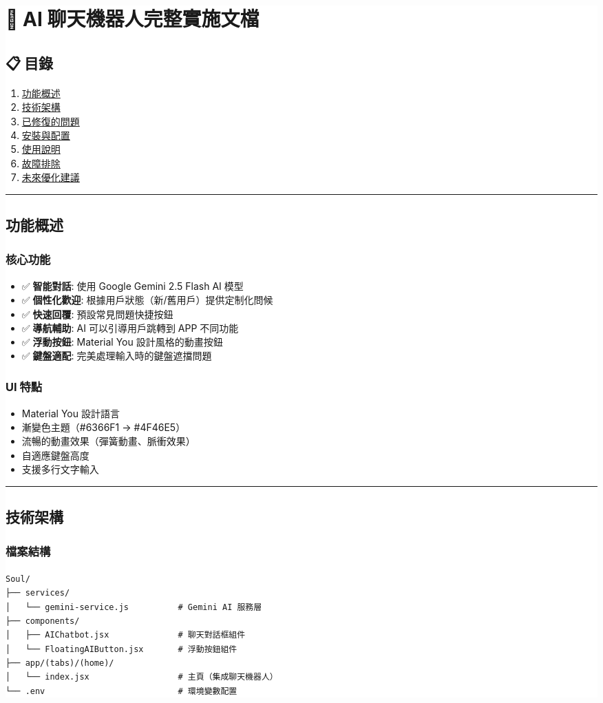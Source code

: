 # 🤖 AI 聊天機器人完整實施文檔

## 📋 目錄

1. [功能概述](#功能概述)
2. [技術架構](#技術架構)
3. [已修復的問題](#已修復的問題)
4. [安裝與配置](#安裝與配置)
5. [使用說明](#使用說明)
6. [故障排除](#故障排除)
7. [未來優化建議](#未來優化建議)

---

## 功能概述

### 核心功能

- ✅ **智能對話**: 使用 Google Gemini 2.5 Flash AI 模型
- ✅ **個性化歡迎**: 根據用戶狀態（新/舊用戶）提供定制化問候
- ✅ **快速回覆**: 預設常見問題快捷按鈕
- ✅ **導航輔助**: AI 可以引導用戶跳轉到 APP 不同功能
- ✅ **浮動按鈕**: Material You 設計風格的動畫按鈕
- ✅ **鍵盤適配**: 完美處理輸入時的鍵盤遮擋問題

### UI 特點

- Material You 設計語言
- 漸變色主題（#6366F1 → #4F46E5）
- 流暢的動畫效果（彈簧動畫、脈衝效果）
- 自適應鍵盤高度
- 支援多行文字輸入

---

## 技術架構

### 檔案結構

```
Soul/
├── services/
│   └── gemini-service.js          # Gemini AI 服務層
├── components/
│   ├── AIChatbot.jsx              # 聊天對話框組件
│   └── FloatingAIButton.jsx       # 浮動按鈕組件
├── app/(tabs)/(home)/
│   └── index.jsx                  # 主頁（集成聊天機器人）
└── .env                           # 環境變數配置
```
